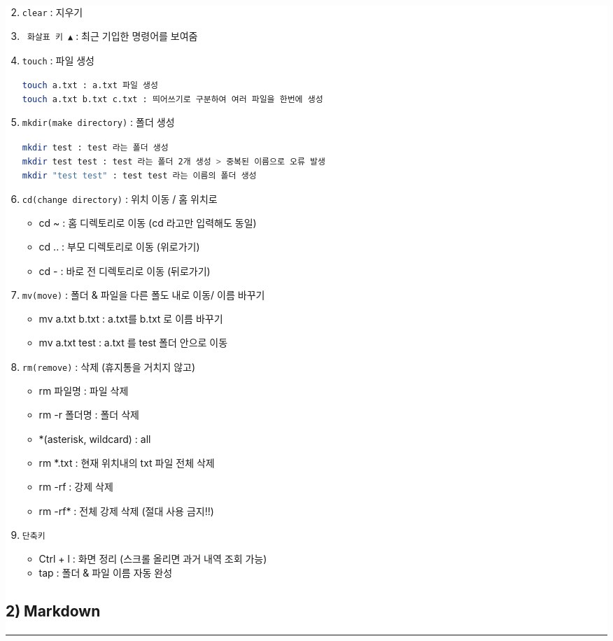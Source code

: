 2. ```clear``` : 지우기

   

3. ``` 화살표 키 ▲``` : 최근 기입한 명령어를 보여줌

   

4. ```touch``` : 파일 생성

   ```bash
   touch a.txt : a.txt 파일 생성
   touch a.txt b.txt c.txt : 띄어쓰기로 구분하여 여러 파일을 한번에 생성
   ```

5. ```mkdir(make directory)``` : 폴더 생성

   ```bash
   mkdir test : test 라는 폴더 생성
   mkdir test test : test 라는 폴더 2개 생성 > 중복된 이름으로 오류 발생
   mkdir "test test" : test test 라는 이름의 폴더 생성
   ```

6. ```cd(change directory)``` : 위치 이동 / 홈 위치로

   - cd ~ :  홈 디렉토리로 이동 (cd 라고만 입력해도 동일)

   - cd .. : 부모 디렉토리로 이동 (위로가기)

   - cd - : 바로 전 디렉토리로 이동 (뒤로가기)

     

7. ```mv(move)``` : 폴더 & 파일을 다른 폴도 내로 이동/ 이름 바꾸기

   - mv a.txt b.txt : a.txt를 b.txt 로 이름 바꾸기

   - mv a.txt test : a.txt 를 test 폴더 안으로 이동

     

8. ```rm(remove)``` : 삭제 (휴지통을 거치지 않고)

   - rm 파일명 : 파일 삭제

   - rm -r 폴더명 :  폴더 삭제

   - *(asterisk, wildcard) : all

   - rm *.txt : 현재 위치내의 txt 파일 전체 삭제

   - rm -rf : 강제 삭제

   - rm -rf* : 전체 강제 삭제 (절대 사용 금지!!)

     

9. ```단축키```

   - Ctrl + l : 화면 정리 (스크롤 올리면 과거 내역 조회 가능)
   - tap : 폴더 & 파일 이름 자동 완성

## 2) Markdown

---
